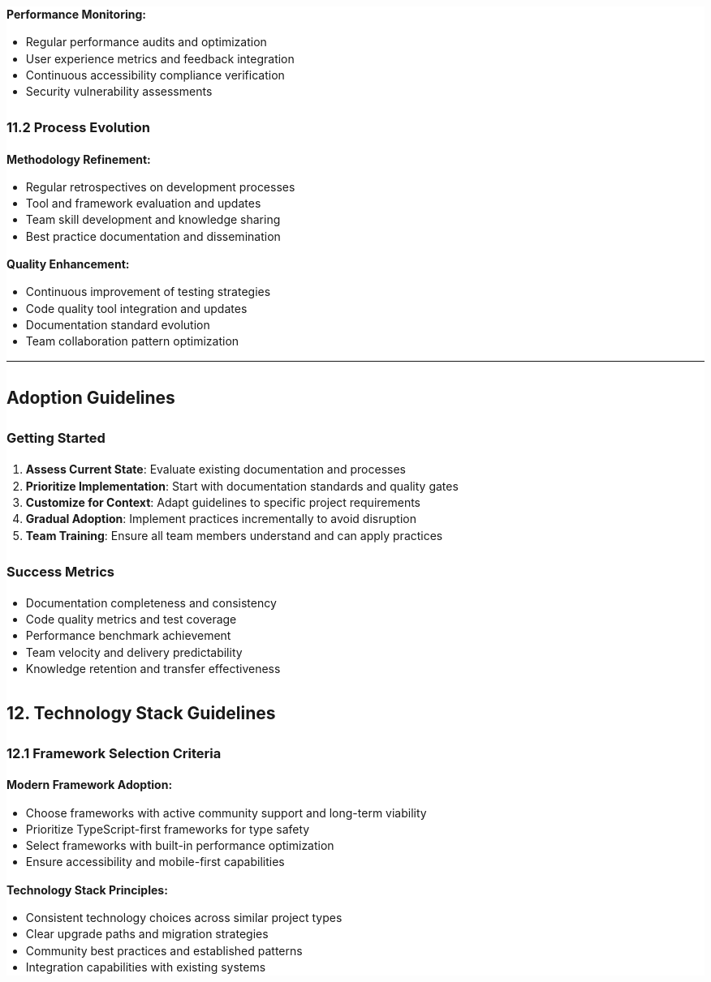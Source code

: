 **Performance Monitoring:**
- Regular performance audits and optimization
- User experience metrics and feedback integration
- Continuous accessibility compliance verification
- Security vulnerability assessments

### 11.2 Process Evolution

**Methodology Refinement:**
- Regular retrospectives on development processes
- Tool and framework evaluation and updates
- Team skill development and knowledge sharing
- Best practice documentation and dissemination

**Quality Enhancement:**
- Continuous improvement of testing strategies
- Code quality tool integration and updates
- Documentation standard evolution
- Team collaboration pattern optimization

---

## Adoption Guidelines

### Getting Started
1. **Assess Current State**: Evaluate existing documentation and processes
2. **Prioritize Implementation**: Start with documentation standards and quality gates
3. **Customize for Context**: Adapt guidelines to specific project requirements
4. **Gradual Adoption**: Implement practices incrementally to avoid disruption
5. **Team Training**: Ensure all team members understand and can apply practices

### Success Metrics
- Documentation completeness and consistency
- Code quality metrics and test coverage
- Performance benchmark achievement
- Team velocity and delivery predictability
- Knowledge retention and transfer effectiveness

## 12. Technology Stack Guidelines

### 12.1 Framework Selection Criteria

**Modern Framework Adoption:**
- Choose frameworks with active community support and long-term viability
- Prioritize TypeScript-first frameworks for type safety
- Select frameworks with built-in performance optimization
- Ensure accessibility and mobile-first capabilities

**Technology Stack Principles:**
- Consistent technology choices across similar project types
- Clear upgrade paths and migration strategies
- Community best practices and established patterns
- Integration capabilities with existing systems
